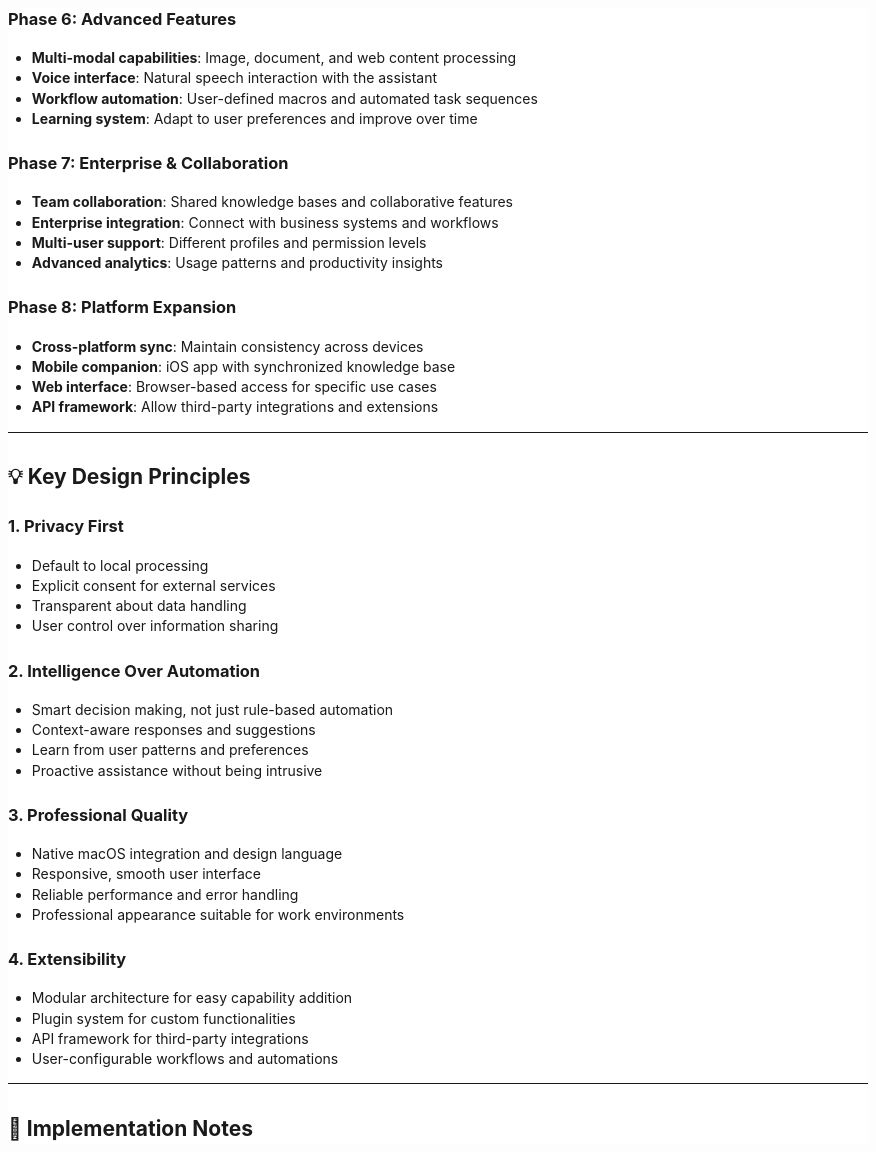### Phase 6: Advanced Features
- **Multi-modal capabilities**: Image, document, and web content processing
- **Voice interface**: Natural speech interaction with the assistant
- **Workflow automation**: User-defined macros and automated task sequences
- **Learning system**: Adapt to user preferences and improve over time

### Phase 7: Enterprise & Collaboration
- **Team collaboration**: Shared knowledge bases and collaborative features
- **Enterprise integration**: Connect with business systems and workflows
- **Multi-user support**: Different profiles and permission levels
- **Advanced analytics**: Usage patterns and productivity insights

### Phase 8: Platform Expansion
- **Cross-platform sync**: Maintain consistency across devices
- **Mobile companion**: iOS app with synchronized knowledge base
- **Web interface**: Browser-based access for specific use cases
- **API framework**: Allow third-party integrations and extensions

---

## 💡 Key Design Principles

### 1. Privacy First
- Default to local processing
- Explicit consent for external services
- Transparent about data handling
- User control over information sharing

### 2. Intelligence Over Automation
- Smart decision making, not just rule-based automation
- Context-aware responses and suggestions
- Learn from user patterns and preferences
- Proactive assistance without being intrusive

### 3. Professional Quality
- Native macOS integration and design language
- Responsive, smooth user interface
- Reliable performance and error handling
- Professional appearance suitable for work environments

### 4. Extensibility
- Modular architecture for easy capability addition
- Plugin system for custom functionalities
- API framework for third-party integrations
- User-configurable workflows and automations

---

## 📝 Implementation Notes
